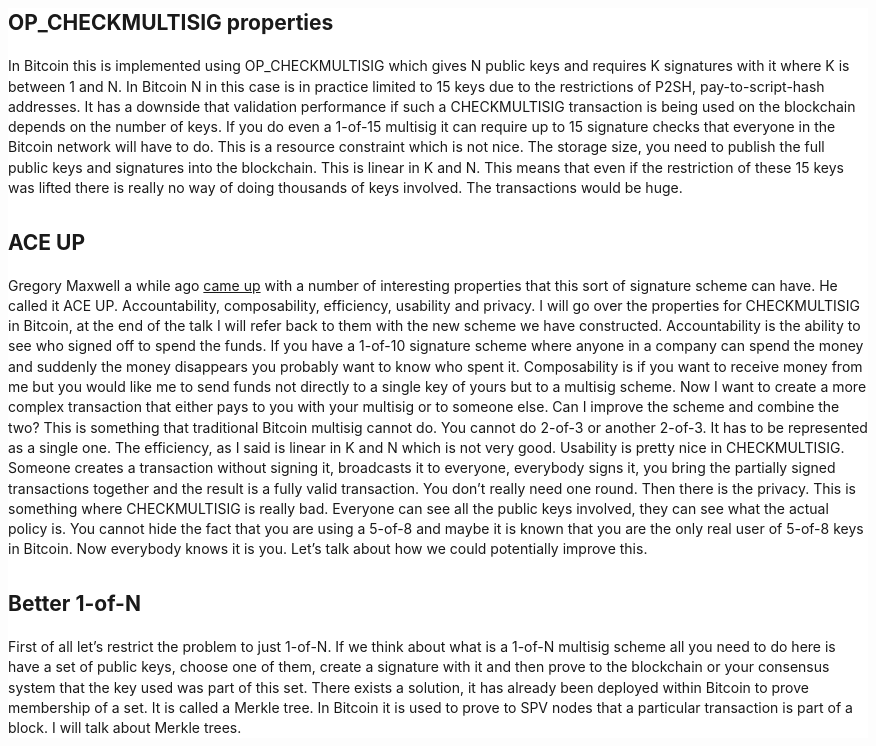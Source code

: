 ## OP_CHECKMULTISIG properties

In Bitcoin this is implemented using OP_CHECKMULTISIG which gives N
public keys and requires K signatures with it where K is between 1 and
N. In Bitcoin N in this case is in practice limited to 15 keys due to
the restrictions of P2SH, pay-to-script-hash addresses. It has a
downside that validation performance if such a CHECKMULTISIG transaction
is being used on the blockchain depends on the number of keys. If you do
even a 1-of-15 multisig it can require up to 15 signature checks that
everyone in the Bitcoin network will have to do. This is a resource
constraint which is not nice. The storage size, you need to publish the
full public keys and signatures into the blockchain. This is linear in K
and N. This means that even if the restriction of these 15 keys was
lifted there is really no way of doing thousands of keys involved. The
transactions would be huge.

## ACE UP

Gregory Maxwell a while ago
[came up](https://diyhpl.us/wiki/transcripts/gmaxwell-bitcoin-selection-cryptography/)
with a number of interesting properties that this sort of signature
scheme can have. He called it ACE UP. Accountability, composability,
efficiency, usability and privacy. I will go over the properties for
CHECKMULTISIG in Bitcoin, at the end of the talk I will refer back to
them with the new scheme we have constructed. Accountability is the
ability to see who signed off to spend the funds. If you have a 1-of-10
signature scheme where anyone in a company can spend the money and
suddenly the money disappears you probably want to know who spent it.
Composability is if you want to receive money from me but you would like
me to send funds not directly to a single key of yours but to a multisig
scheme. Now I want to create a more complex transaction that either pays
to you with your multisig or to someone else. Can I improve the scheme
and combine the two? This is something that traditional Bitcoin multisig
cannot do. You cannot do 2-of-3 or another 2-of-3. It has to be
represented as a single one. The efficiency, as I said is linear in K
and N which is not very good. Usability is pretty nice in CHECKMULTISIG.
Someone creates a transaction without signing it, broadcasts it to
everyone, everybody signs it, you bring the partially signed
transactions together and the result is a fully valid transaction. You
don’t really need one round. Then there is the privacy. This is
something where CHECKMULTISIG is really bad. Everyone can see all the
public keys involved, they can see what the actual policy is. You cannot
hide the fact that you are using a 5-of-8 and maybe it is known that you
are the only real user of 5-of-8 keys in Bitcoin. Now everybody knows it
is you. Let’s talk about how we could potentially improve this.

## Better 1-of-N

First of all let’s restrict the problem to just 1-of-N. If we think
about what is a 1-of-N multisig scheme all you need to do here is have a
set of public keys, choose one of them, create a signature with it and
then prove to the blockchain or your consensus system that the key used
was part of this set. There exists a solution, it has already been
deployed within Bitcoin to prove membership of a set. It is called a
Merkle tree. In Bitcoin it is used to prove to SPV nodes that a
particular transaction is part of a block. I will talk about Merkle
trees.
